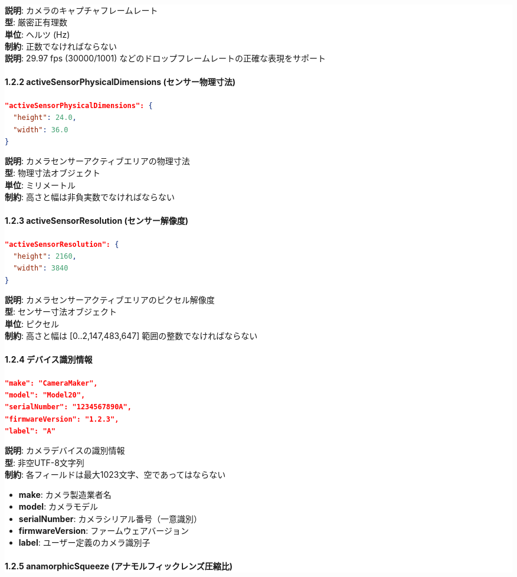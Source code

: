 **説明**: カメラのキャプチャフレームレート  
**型**: 厳密正有理数  
**単位**: ヘルツ (Hz)  
**制約**: 正数でなければならない  
**説明**: 29.97 fps (30000/1001) などのドロップフレームレートの正確な表現をサポート

#### 1.2.2 activeSensorPhysicalDimensions (センサー物理寸法)

```json
"activeSensorPhysicalDimensions": {
  "height": 24.0,
  "width": 36.0
}
```

**説明**: カメラセンサーアクティブエリアの物理寸法  
**型**: 物理寸法オブジェクト  
**単位**: ミリメートル  
**制約**: 高さと幅は非負実数でなければならない

#### 1.2.3 activeSensorResolution (センサー解像度)

```json
"activeSensorResolution": {
  "height": 2160,
  "width": 3840
}
```

**説明**: カメラセンサーアクティブエリアのピクセル解像度  
**型**: センサー寸法オブジェクト  
**単位**: ピクセル  
**制約**: 高さと幅は [0..2,147,483,647] 範囲の整数でなければならない

#### 1.2.4 デバイス識別情報

```json
"make": "CameraMaker",
"model": "Model20",
"serialNumber": "1234567890A",
"firmwareVersion": "1.2.3",
"label": "A"
```

**説明**: カメラデバイスの識別情報  
**型**: 非空UTF-8文字列  
**制約**: 各フィールドは最大1023文字、空であってはならない

- **make**: カメラ製造業者名
- **model**: カメラモデル
- **serialNumber**: カメラシリアル番号（一意識別）
- **firmwareVersion**: ファームウェアバージョン
- **label**: ユーザー定義のカメラ識別子

#### 1.2.5 anamorphicSqueeze (アナモルフィックレンズ圧縮比)
